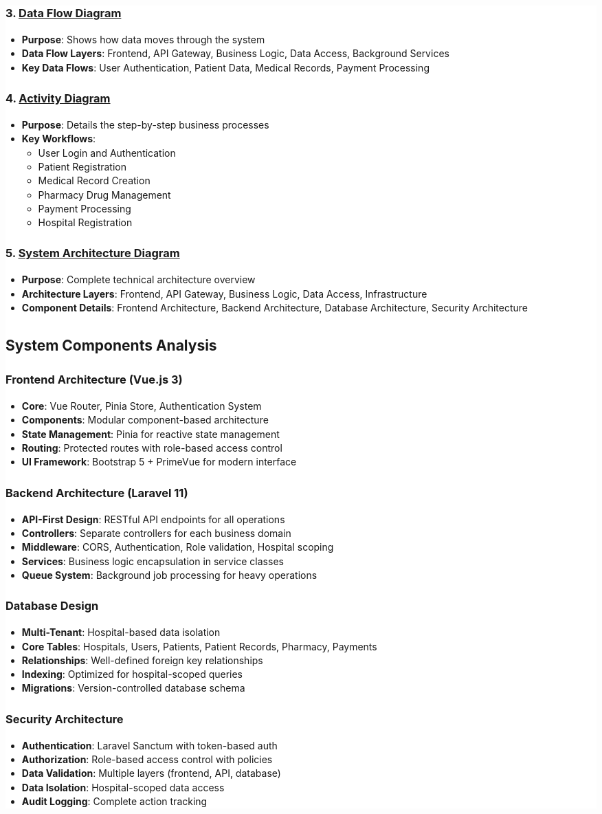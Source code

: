 ### 3. [Data Flow Diagram](data_flow_diagram.md)
- **Purpose**: Shows how data moves through the system
- **Data Flow Layers**: Frontend, API Gateway, Business Logic, Data Access, Background Services
- **Key Data Flows**: User Authentication, Patient Data, Medical Records, Payment Processing

### 4. [Activity Diagram](activity_diagram.md)
- **Purpose**: Details the step-by-step business processes
- **Key Workflows**:
  - User Login and Authentication
  - Patient Registration
  - Medical Record Creation
  - Pharmacy Drug Management
  - Payment Processing
  - Hospital Registration

### 5. [System Architecture Diagram](system_architecture_diagram.md)
- **Purpose**: Complete technical architecture overview
- **Architecture Layers**: Frontend, API Gateway, Business Logic, Data Access, Infrastructure
- **Component Details**: Frontend Architecture, Backend Architecture, Database Architecture, Security Architecture

## System Components Analysis

### **Frontend Architecture (Vue.js 3)**
- **Core**: Vue Router, Pinia Store, Authentication System
- **Components**: Modular component-based architecture
- **State Management**: Pinia for reactive state management
- **Routing**: Protected routes with role-based access control
- **UI Framework**: Bootstrap 5 + PrimeVue for modern interface

### **Backend Architecture (Laravel 11)**
- **API-First Design**: RESTful API endpoints for all operations
- **Controllers**: Separate controllers for each business domain
- **Middleware**: CORS, Authentication, Role validation, Hospital scoping
- **Services**: Business logic encapsulation in service classes
- **Queue System**: Background job processing for heavy operations

### **Database Design**
- **Multi-Tenant**: Hospital-based data isolation
- **Core Tables**: Hospitals, Users, Patients, Patient Records, Pharmacy, Payments
- **Relationships**: Well-defined foreign key relationships
- **Indexing**: Optimized for hospital-scoped queries
- **Migrations**: Version-controlled database schema

### **Security Architecture**
- **Authentication**: Laravel Sanctum with token-based auth
- **Authorization**: Role-based access control with policies
- **Data Validation**: Multiple layers (frontend, API, database)
- **Data Isolation**: Hospital-scoped data access
- **Audit Logging**: Complete action tracking
